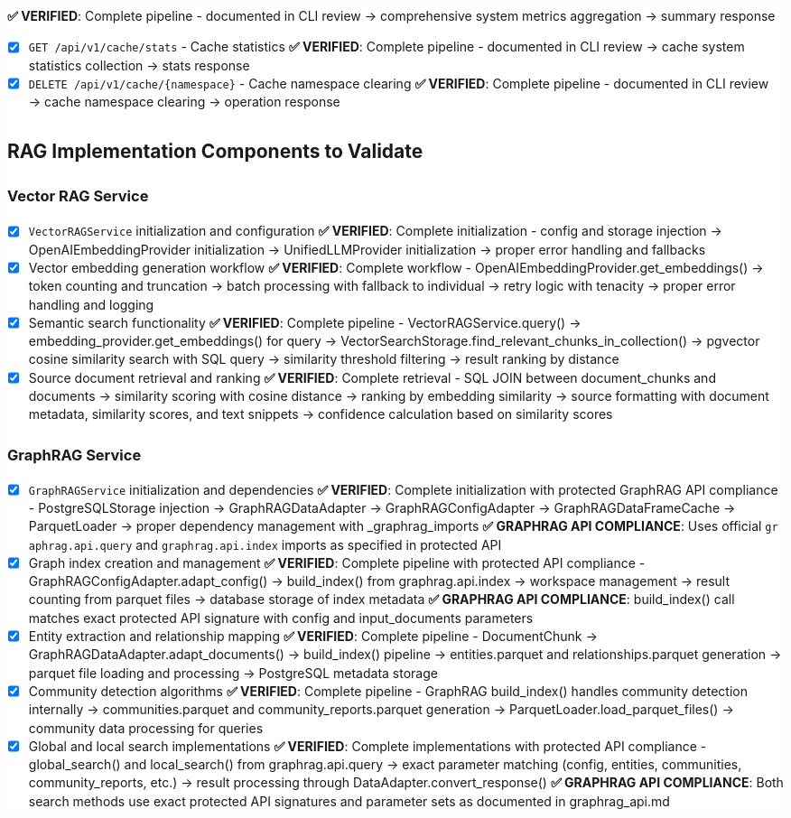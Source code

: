   **✅ VERIFIED**: Complete pipeline - documented in CLI review → comprehensive system metrics aggregation → summary response
- [x] `GET /api/v1/cache/stats` - Cache statistics
  **✅ VERIFIED**: Complete pipeline - documented in CLI review → cache system statistics collection → stats response
- [x] `DELETE /api/v1/cache/{namespace}` - Cache namespace clearing
  **✅ VERIFIED**: Complete pipeline - documented in CLI review → cache namespace clearing → operation response

## RAG Implementation Components to Validate

### Vector RAG Service
- [x] `VectorRAGService` initialization and configuration
  **✅ VERIFIED**: Complete initialization - config and storage injection → OpenAIEmbeddingProvider initialization → UnifiedLLMProvider initialization → proper error handling and fallbacks
- [x] Vector embedding generation workflow
  **✅ VERIFIED**: Complete workflow - OpenAIEmbeddingProvider.get_embeddings() → token counting and truncation → batch processing with fallback to individual → retry logic with tenacity → proper error handling and logging
- [x] Semantic search functionality
  **✅ VERIFIED**: Complete pipeline - VectorRAGService.query() → embedding_provider.get_embeddings() for query → VectorSearchStorage.find_relevant_chunks_in_collection() → pgvector cosine similarity search with SQL query → similarity threshold filtering → result ranking by distance
- [x] Source document retrieval and ranking
  **✅ VERIFIED**: Complete retrieval - SQL JOIN between document_chunks and documents → similarity scoring with cosine distance → ranking by embedding similarity → source formatting with document metadata, similarity scores, and text snippets → confidence calculation based on similarity scores

### GraphRAG Service
- [x] `GraphRAGService` initialization and dependencies
  **✅ VERIFIED**: Complete initialization with protected GraphRAG API compliance - PostgreSQLStorage injection → GraphRAGDataAdapter → GraphRAGConfigAdapter → GraphRAGDataFrameCache → ParquetLoader → proper dependency management with _graphrag_imports
  **✅ GRAPHRAG API COMPLIANCE**: Uses official `graphrag.api.query` and `graphrag.api.index` imports as specified in protected API
- [x] Graph index creation and management
  **✅ VERIFIED**: Complete pipeline with protected API compliance - GraphRAGConfigAdapter.adapt_config() → build_index() from graphrag.api.index → workspace management → result counting from parquet files → database storage of index metadata
  **✅ GRAPHRAG API COMPLIANCE**: build_index() call matches exact protected API signature with config and input_documents parameters
- [x] Entity extraction and relationship mapping
  **✅ VERIFIED**: Complete pipeline - DocumentChunk → GraphRAGDataAdapter.adapt_documents() → build_index() pipeline → entities.parquet and relationships.parquet generation → parquet file loading and processing → PostgreSQL metadata storage
- [x] Community detection algorithms
  **✅ VERIFIED**: Complete pipeline - GraphRAG build_index() handles community detection internally → communities.parquet and community_reports.parquet generation → ParquetLoader.load_parquet_files() → community data processing for queries
- [x] Global and local search implementations
  **✅ VERIFIED**: Complete implementations with protected API compliance - global_search() and local_search() from graphrag.api.query → exact parameter matching (config, entities, communities, community_reports, etc.) → result processing through DataAdapter.convert_response()
  **✅ GRAPHRAG API COMPLIANCE**: Both search methods use exact protected API signatures and parameter sets as documented in graphrag_api.md
